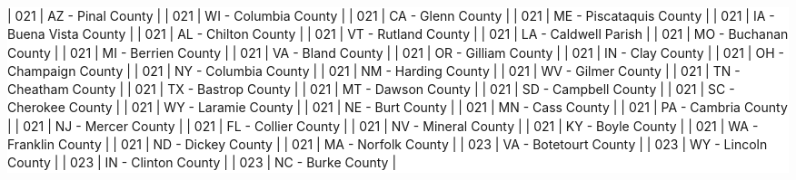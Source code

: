 | 021 | AZ - Pinal County |
| 021 | WI - Columbia County |
| 021 | CA - Glenn County |
| 021 | ME - Piscataquis County |
| 021 | IA - Buena Vista County |
| 021 | AL - Chilton County |
| 021 | VT - Rutland County |
| 021 | LA - Caldwell Parish |
| 021 | MO - Buchanan County |
| 021 | MI - Berrien County |
| 021 | VA - Bland County |
| 021 | OR - Gilliam County |
| 021 | IN - Clay County |
| 021 | OH - Champaign County |
| 021 | NY - Columbia County |
| 021 | NM - Harding County |
| 021 | WV - Gilmer County |
| 021 | TN - Cheatham County |
| 021 | TX - Bastrop County |
| 021 | MT - Dawson County |
| 021 | SD - Campbell County |
| 021 | SC - Cherokee County |
| 021 | WY - Laramie County |
| 021 | NE - Burt County |
| 021 | MN - Cass County |
| 021 | PA - Cambria County |
| 021 | NJ - Mercer County |
| 021 | FL - Collier County |
| 021 | NV - Mineral County |
| 021 | KY - Boyle County |
| 021 | WA - Franklin County |
| 021 | ND - Dickey County |
| 021 | MA - Norfolk County |
| 023 | VA - Botetourt County |
| 023 | WY - Lincoln County |
| 023 | IN - Clinton County |
| 023 | NC - Burke County |